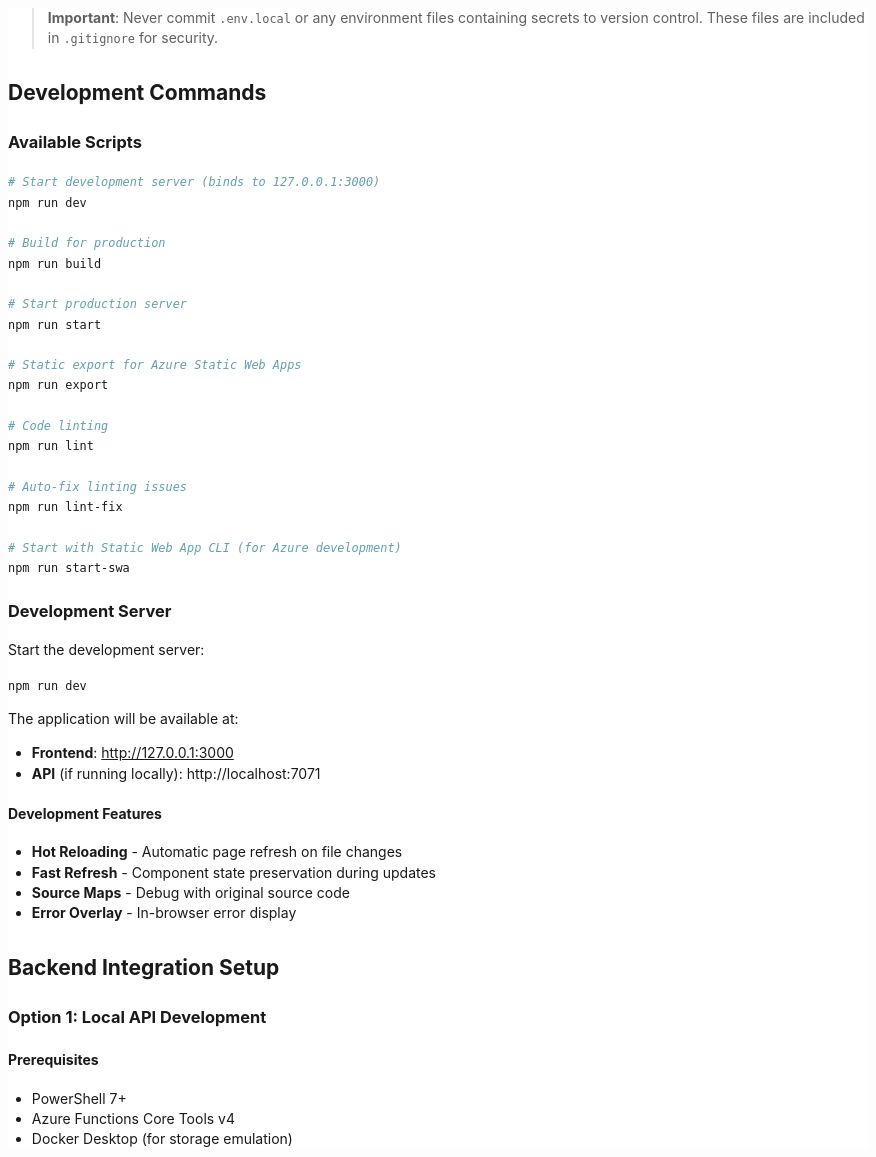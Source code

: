 > **Important**: Never commit `.env.local` or any environment files containing secrets to version control. These files are included in `.gitignore` for security.

## Development Commands

### Available Scripts

```bash
# Start development server (binds to 127.0.0.1:3000)
npm run dev

# Build for production
npm run build

# Start production server
npm run start

# Static export for Azure Static Web Apps
npm run export

# Code linting
npm run lint

# Auto-fix linting issues
npm run lint-fix

# Start with Static Web App CLI (for Azure development)
npm run start-swa
```

### Development Server

Start the development server:
```bash
npm run dev
```

The application will be available at:
- **Frontend**: http://127.0.0.1:3000
- **API** (if running locally): http://localhost:7071

#### Development Features
- **Hot Reloading** - Automatic page refresh on file changes
- **Fast Refresh** - Component state preservation during updates
- **Source Maps** - Debug with original source code
- **Error Overlay** - In-browser error display

## Backend Integration Setup

### Option 1: Local API Development

#### Prerequisites
- PowerShell 7+
- Azure Functions Core Tools v4
- Docker Desktop (for storage emulation)
